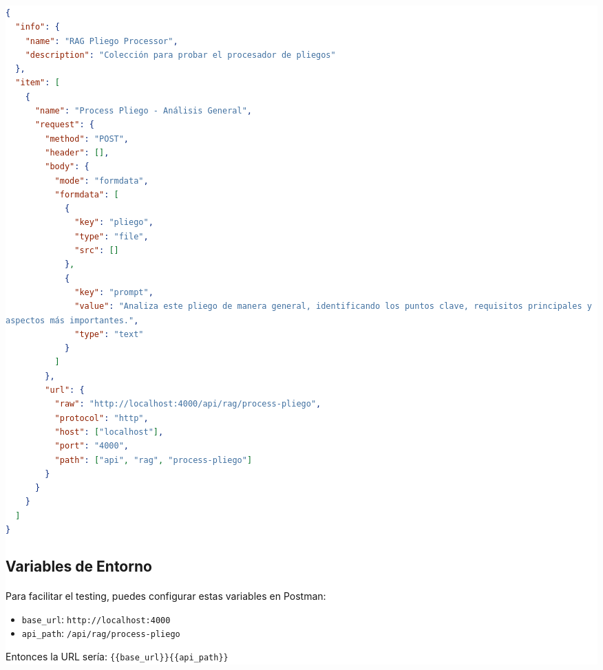 ```json
{
  "info": {
    "name": "RAG Pliego Processor",
    "description": "Colección para probar el procesador de pliegos"
  },
  "item": [
    {
      "name": "Process Pliego - Análisis General",
      "request": {
        "method": "POST",
        "header": [],
        "body": {
          "mode": "formdata",
          "formdata": [
            {
              "key": "pliego",
              "type": "file",
              "src": []
            },
            {
              "key": "prompt",
              "value": "Analiza este pliego de manera general, identificando los puntos clave, requisitos principales y aspectos más importantes.",
              "type": "text"
            }
          ]
        },
        "url": {
          "raw": "http://localhost:4000/api/rag/process-pliego",
          "protocol": "http",
          "host": ["localhost"],
          "port": "4000",
          "path": ["api", "rag", "process-pliego"]
        }
      }
    }
  ]
}
```

## Variables de Entorno

Para facilitar el testing, puedes configurar estas variables en Postman:

- `base_url`: `http://localhost:4000`
- `api_path`: `/api/rag/process-pliego`

Entonces la URL sería: `{{base_url}}{{api_path}}`
